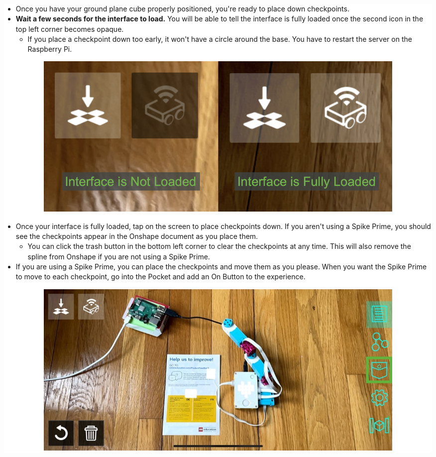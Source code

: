 - Once you have your ground plane cube properly positioned, you&#39;re ready to place down checkpoints.
- **Wait a few seconds for the interface to load.** You will be able to tell the interface is fully loaded once the second icon in the top left corner becomes opaque.
  - If you place a checkpoint down too early, it won&#39;t have a circle around the base. You have to restart the server on the Raspberry Pi.

<p align="center">
<img src="Documentation-Images/Interface-Loaded.png" width="700" height = "302">
</p>

- Once your interface is fully loaded, tap on the screen to place checkpoints down. If you aren&#39;t using a Spike Prime, you should see the checkpoints appear in the Onshape document as you place them.
  - You can click the trash button in the bottom left corner to clear the checkpoints at any time. This will also remove the spline from Onshape if you are not using a Spike Prime.
- If you are using a Spike Prime, you can place the checkpoints and move them as you please. When you want the Spike Prime to move to each checkpoint, go into the Pocket and add an On Button to the experience.

<p align="center">
<img src="Documentation-Images/Pocket.jpg" width="700" height = "324">
</p>
